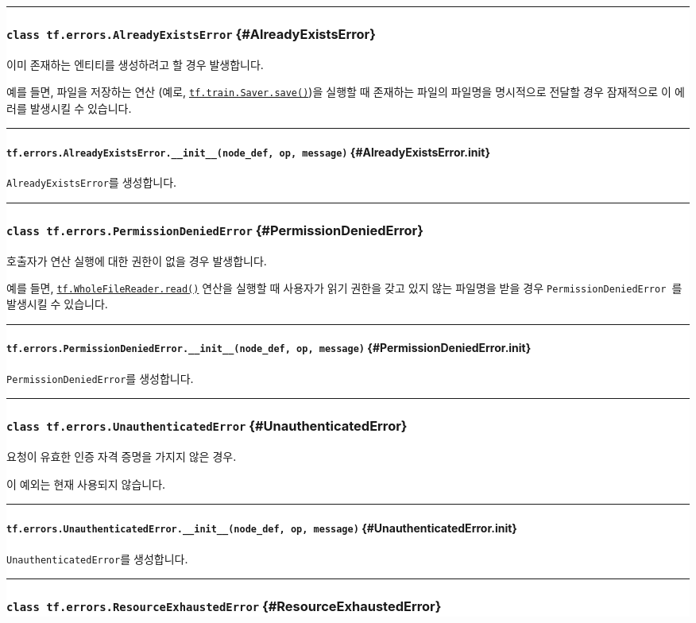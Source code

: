 
- - -

### `class tf.errors.AlreadyExistsError` {#AlreadyExistsError}

이미 존재하는 엔티티를 생성하려고 할 경우 발생합니다.

예를 들면, 파일을 저장하는 연산 (예로, [`tf.train.Saver.save()`](../../api_docs/python/train.md#Saver.save))을 실행할 때  존재하는 파일의 파일명을 명시적으로 전달할 경우 잠재적으로 이 에러를 발생시킬 수 있습니다.

- - -

#### `tf.errors.AlreadyExistsError.__init__(node_def, op, message)` {#AlreadyExistsError.__init__}

`AlreadyExistsError`를 생성합니다.


- - -

### `class tf.errors.PermissionDeniedError` {#PermissionDeniedError}

호출자가 연산 실행에 대한 권한이 없을 경우 발생합니다.

예를 들면, [`tf.WholeFileReader.read()`](../../api_docs/python/io_ops.md#WholeFileReader) 연산을 실행할 때 사용자가 읽기 권한을 갖고 있지 않는 파일명을 받을 경우 `PermissionDeniedError `를 발생시킬 수 있습니다.

- - -

#### `tf.errors.PermissionDeniedError.__init__(node_def, op, message)` {#PermissionDeniedError.__init__}

`PermissionDeniedError`를 생성합니다.


- - -

### `class tf.errors.UnauthenticatedError` {#UnauthenticatedError}

요청이 유효한 인증 자격 증명을 가지지 않은 경우.

이 예외는 현재 사용되지 않습니다.

- - -

#### `tf.errors.UnauthenticatedError.__init__(node_def, op, message)` {#UnauthenticatedError.__init__}

`UnauthenticatedError`를 생성합니다.


- - -

### `class tf.errors.ResourceExhaustedError` {#ResourceExhaustedError}
